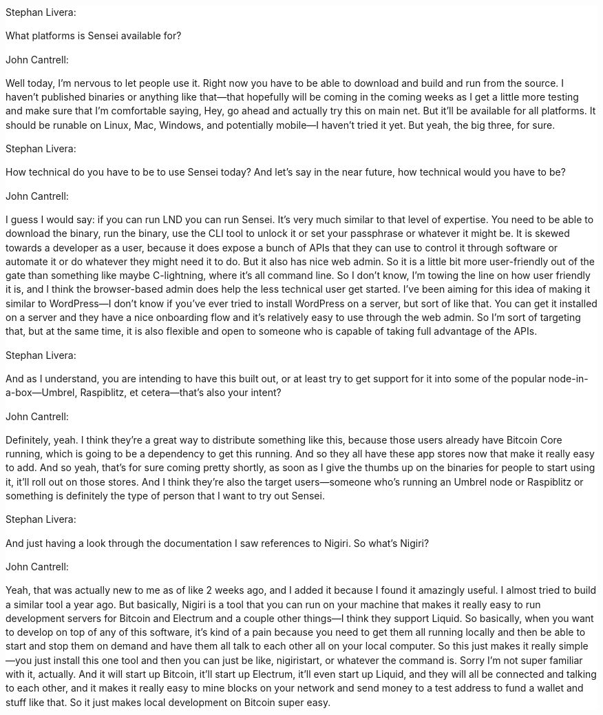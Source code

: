 
Stephan Livera:

What platforms is Sensei available for?

John Cantrell:

Well today, I’m nervous to let people use it. Right now you have to be able to download and build and run from the source. I haven’t published binaries or anything like that—that hopefully will be coming in the coming weeks as I get a little more testing and make sure that I’m comfortable saying, Hey, go ahead and actually try this on main net. But it’ll be available for all platforms. It should be runable on Linux, Mac, Windows, and potentially mobile—I haven’t tried it yet. But yeah, the big three, for sure.

Stephan Livera:

How technical do you have to be to use Sensei today? And let’s say in the near future, how technical would you have to be?

John Cantrell:

I guess I would say: if you can run LND you can run Sensei. It’s very much similar to that level of expertise. You need to be able to download the binary, run the binary, use the CLI tool to unlock it or set your passphrase or whatever it might be. It is skewed towards a developer as a user, because it does expose a bunch of APIs that they can use to control it through software or automate it or do whatever they might need it to do. But it also has nice web admin. So it is a little bit more user-friendly out of the gate than something like maybe C-lightning, where it’s all command line. So I don’t know, I’m towing the line on how user friendly it is, and I think the browser-based admin does help the less technical user get started. I’ve been aiming for this idea of making it similar to WordPress—I don’t know if you’ve ever tried to install WordPress on a server, but sort of like that. You can get it installed on a server and they have a nice onboarding flow and it’s relatively easy to use through the web admin. So I’m sort of targeting that, but at the same time, it is also flexible and open to someone who is capable of taking full advantage of the APIs.

Stephan Livera:

And as I understand, you are intending to have this built out, or at least try to get support for it into some of the popular node-in-a-box—Umbrel, Raspiblitz, et cetera—that’s also your intent?

John Cantrell:

Definitely, yeah. I think they’re a great way to distribute something like this, because those users already have Bitcoin Core running, which is going to be a dependency to get this running. And so they all have these app stores now that make it really easy to add. And so yeah, that’s for sure coming pretty shortly, as soon as I give the thumbs up on the binaries for people to start using it, it’ll roll out on those stores. And I think they’re also the target users—someone who’s running an Umbrel node or Raspiblitz or something is definitely the type of person that I want to try out Sensei.

Stephan Livera:

And just having a look through the documentation I saw references to Nigiri. So what’s Nigiri?

John Cantrell:

Yeah, that was actually new to me as of like 2 weeks ago, and I added it because I found it amazingly useful. I almost tried to build a similar tool a year ago. But basically, Nigiri is a tool that you can run on your machine that makes it really easy to run development servers for Bitcoin and Electrum and a couple other things—I think they support Liquid. So basically, when you want to develop on top of any of this software, it’s kind of a pain because you need to get them all running locally and then be able to start and stop them on demand and have them all talk to each other all on your local computer. So this just makes it really simple—you just install this one tool and then you can just be like, nigiristart, or whatever the command is. Sorry I’m not super familiar with it, actually. And it will start up Bitcoin, it’ll start up Electrum, it’ll even start up Liquid, and they will all be connected and talking to each other, and it makes it really easy to mine blocks on your network and send money to a test address to fund a wallet and stuff like that. So it just makes local development on Bitcoin super easy.
